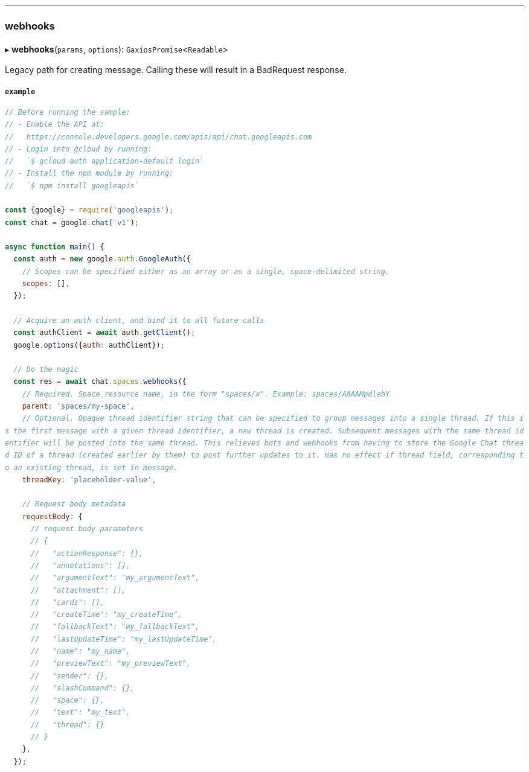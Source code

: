 ___

### webhooks

▸ **webhooks**(`params`, `options`): `GaxiosPromise`<`Readable`\>

Legacy path for creating message. Calling these will result in a BadRequest response.

**`example`**
```js
// Before running the sample:
// - Enable the API at:
//   https://console.developers.google.com/apis/api/chat.googleapis.com
// - Login into gcloud by running:
//   `$ gcloud auth application-default login`
// - Install the npm module by running:
//   `$ npm install googleapis`

const {google} = require('googleapis');
const chat = google.chat('v1');

async function main() {
  const auth = new google.auth.GoogleAuth({
    // Scopes can be specified either as an array or as a single, space-delimited string.
    scopes: [],
  });

  // Acquire an auth client, and bind it to all future calls
  const authClient = await auth.getClient();
  google.options({auth: authClient});

  // Do the magic
  const res = await chat.spaces.webhooks({
    // Required. Space resource name, in the form "spaces/x". Example: spaces/AAAAMpdlehY
    parent: 'spaces/my-space',
    // Optional. Opaque thread identifier string that can be specified to group messages into a single thread. If this is the first message with a given thread identifier, a new thread is created. Subsequent messages with the same thread identifier will be posted into the same thread. This relieves bots and webhooks from having to store the Google Chat thread ID of a thread (created earlier by them) to post further updates to it. Has no effect if thread field, corresponding to an existing thread, is set in message.
    threadKey: 'placeholder-value',

    // Request body metadata
    requestBody: {
      // request body parameters
      // {
      //   "actionResponse": {},
      //   "annotations": [],
      //   "argumentText": "my_argumentText",
      //   "attachment": [],
      //   "cards": [],
      //   "createTime": "my_createTime",
      //   "fallbackText": "my_fallbackText",
      //   "lastUpdateTime": "my_lastUpdateTime",
      //   "name": "my_name",
      //   "previewText": "my_previewText",
      //   "sender": {},
      //   "slashCommand": {},
      //   "space": {},
      //   "text": "my_text",
      //   "thread": {}
      // }
    },
  });
```